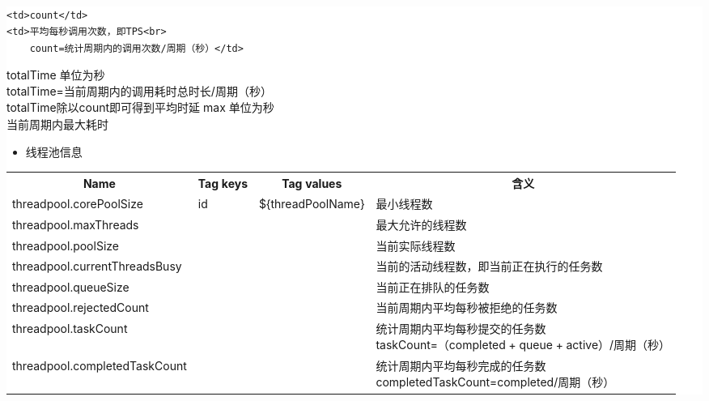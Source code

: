     <td>count</td>
    <td>平均每秒调用次数，即TPS<br>
        count=统计周期内的调用次数/周期（秒）</td>
  </tr>
  <tr>
    <td>totalTime</td>
    <td>单位为秒<br>
        totalTime=当前周期内的调用耗时总时长/周期（秒）<br>
        totalTime除以count即可得到平均时延</td>
  </tr>
  <tr>
    <td>max</td>
    <td>单位为秒<br>
        当前周期内最大耗时</td>
  </tr>
</table>

* 线程池信息

<table class="metrics-table">
  <tr>
    <th>Name</th>
    <th>Tag keys</th>
    <th>Tag values</th>
    <th>含义</th>
  </tr>
  <tr>
    <td>threadpool.corePoolSize  </td>
    <td rowspan="8">id</td>
    <td rowspan="8">${threadPoolName}</td>
    <td>最小线程数</td>
  </tr>
  <tr>
    <td>threadpool.maxThreads </td>
    <td>最大允许的线程数</td>
  </tr>
  <tr>
    <td>threadpool.poolSize </td>
    <td>当前实际线程数</td>
  </tr>
  <tr>
    <td>threadpool.currentThreadsBusy </td>
    <td>当前的活动线程数，即当前正在执行的任务数</td>
  </tr>
  <tr>
    <td>threadpool.queueSize </td>
    <td>当前正在排队的任务数</td>
  </tr>
  <tr>
    <td>threadpool.rejectedCount </td>
    <td>当前周期内平均每秒被拒绝的任务数</td>
  </tr>
  <tr>
    <td>threadpool.taskCount</td>
    <td>统计周期内平均每秒提交的任务数<br>taskCount=（completed + queue + active）/周期（秒）</td>
  </tr>
  <tr>
    <td>threadpool.completedTaskCount </td>
    <td>统计周期内平均每秒完成的任务数<br>completedTaskCount=completed/周期（秒）</td>
  </tr>
</table>
